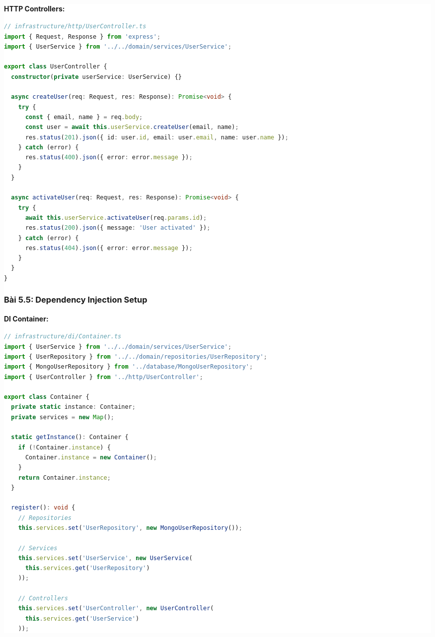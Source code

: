 **HTTP Controllers:**
```typescript
// infrastructure/http/UserController.ts
import { Request, Response } from 'express';
import { UserService } from '../../domain/services/UserService';

export class UserController {
  constructor(private userService: UserService) {}

  async createUser(req: Request, res: Response): Promise<void> {
    try {
      const { email, name } = req.body;
      const user = await this.userService.createUser(email, name);
      res.status(201).json({ id: user.id, email: user.email, name: user.name });
    } catch (error) {
      res.status(400).json({ error: error.message });
    }
  }

  async activateUser(req: Request, res: Response): Promise<void> {
    try {
      await this.userService.activateUser(req.params.id);
      res.status(200).json({ message: 'User activated' });
    } catch (error) {
      res.status(404).json({ error: error.message });
    }
  }
}
```

### **Bài 5.5: Dependency Injection Setup**

**DI Container:**
```typescript
// infrastructure/di/Container.ts
import { UserService } from '../../domain/services/UserService';
import { UserRepository } from '../../domain/repositories/UserRepository';
import { MongoUserRepository } from '../database/MongoUserRepository';
import { UserController } from '../http/UserController';

export class Container {
  private static instance: Container;
  private services = new Map();

  static getInstance(): Container {
    if (!Container.instance) {
      Container.instance = new Container();
    }
    return Container.instance;
  }

  register(): void {
    // Repositories
    this.services.set('UserRepository', new MongoUserRepository());
    
    // Services  
    this.services.set('UserService', new UserService(
      this.services.get('UserRepository')
    ));
    
    // Controllers
    this.services.set('UserController', new UserController(
      this.services.get('UserService')  
    ));
```